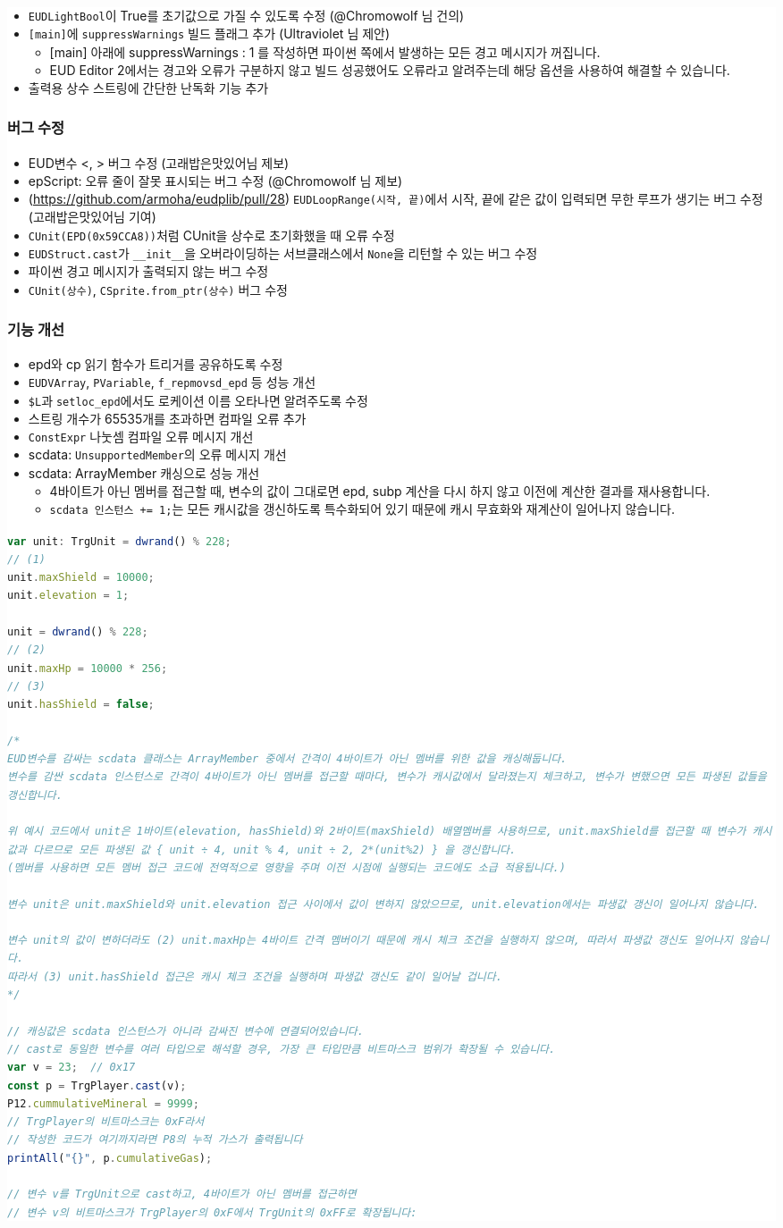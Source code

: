 - `EUDLightBool`이 True를 초기값으로 가질 수 있도록 수정 (@Chromowolf 님 건의)
- `[main]`에 `suppressWarnings` 빌드 플래그 추가 (Ultraviolet 님 제안)
  * [main] 아래에 suppressWarnings : 1 를 작성하면 파이썬 쪽에서 발생하는 모든 경고 메시지가 꺼집니다.
  * EUD Editor 2에서는 경고와 오류가 구분하지 않고 빌드 성공했어도 오류라고 알려주는데 해당 옵션을 사용하여 해결할 수 있습니다.
- 출력용 상수 스트링에 간단한 난독화 기능 추가

### 버그 수정
- EUD변수 <, > 버그 수정 (고래밥은맛있어님 제보)
- epScript: 오류 줄이 잘못 표시되는 버그 수정 (@Chromowolf 님 제보)
- (https://github.com/armoha/eudplib/pull/28) `EUDLoopRange(시작, 끝)`에서 시작, 끝에 같은 값이 입력되면 무한 루프가 생기는 버그 수정 (고래밥은맛있어님 기여)
- `CUnit(EPD(0x59CCA8))`처럼 CUnit을 상수로 초기화했을 때 오류 수정
- `EUDStruct.cast`가 `__init__`을 오버라이딩하는 서브클래스에서 `None`을 리턴할 수 있는 버그 수정
- 파이썬 경고 메시지가 출력되지 않는 버그 수정
- `CUnit(상수)`, `CSprite.from_ptr(상수)` 버그 수정

### 기능 개선
- epd와 cp 읽기 함수가 트리거를 공유하도록 수정
- `EUDVArray`, `PVariable`, `f_repmovsd_epd` 등 성능 개선
- `$L`과 `setloc_epd`에서도 로케이션 이름 오타나면 알려주도록 수정
- 스트링 개수가 65535개를 초과하면 컴파일 오류 추가
- `ConstExpr` 나눗셈 컴파일 오류 메시지 개선
- scdata: `UnsupportedMember`의 오류 메시지 개선
- scdata: ArrayMember 캐싱으로 성능 개선
  * 4바이트가 아닌 멤버를 접근할 때, 변수의 값이 그대로면 epd, subp 계산을 다시 하지 않고 이전에 계산한 결과를 재사용합니다.
  * `scdata 인스턴스 += 1;`는 모든 캐시값을 갱신하도록 특수화되어 있기 때문에 캐시 무효화와 재계산이 일어나지 않습니다.
```js
var unit: TrgUnit = dwrand() % 228;
// (1)
unit.maxShield = 10000;
unit.elevation = 1;

unit = dwrand() % 228;
// (2)
unit.maxHp = 10000 * 256;
// (3)
unit.hasShield = false;

/*
EUD변수를 감싸는 scdata 클래스는 ArrayMember 중에서 간격이 4바이트가 아닌 멤버를 위한 값을 캐싱해둡니다.
변수를 감싼 scdata 인스턴스로 간격이 4바이트가 아닌 멤버를 접근할 때마다, 변수가 캐시값에서 달라졌는지 체크하고, 변수가 변했으면 모든 파생된 값들을 갱신합니다.

위 예시 코드에서 unit은 1바이트(elevation, hasShield)와 2바이트(maxShield) 배열멤버를 사용하므로, unit.maxShield를 접근할 때 변수가 캐시값과 다르므로 모든 파생된 값 { unit ÷ 4, unit % 4, unit ÷ 2, 2*(unit%2) } 을 갱신합니다.
(멤버를 사용하면 모든 멤버 접근 코드에 전역적으로 영향을 주며 이전 시점에 실행되는 코드에도 소급 적용됩니다.)

변수 unit은 unit.maxShield와 unit.elevation 접근 사이에서 값이 변하지 않았으므로, unit.elevation에서는 파생값 갱신이 일어나지 않습니다.

변수 unit의 값이 변하더라도 (2) unit.maxHp는 4바이트 간격 멤버이기 때문에 캐시 체크 조건을 실행하지 않으며, 따라서 파생값 갱신도 일어나지 않습니다. 
따라서 (3) unit.hasShield 접근은 캐시 체크 조건을 실행하며 파생값 갱신도 같이 일어날 겁니다.
*/

// 캐싱값은 scdata 인스턴스가 아니라 감싸진 변수에 연결되어있습니다.
// cast로 동일한 변수를 여러 타입으로 해석할 경우, 가장 큰 타입만큼 비트마스크 범위가 확장될 수 있습니다.
var v = 23;  // 0x17
const p = TrgPlayer.cast(v);
P12.cummulativeMineral = 9999;
// TrgPlayer의 비트마스크는 0xF라서
// 작성한 코드가 여기까지라면 P8의 누적 가스가 출력됩니다
printAll("{}", p.cumulativeGas);  

// 변수 v를 TrgUnit으로 cast하고, 4바이트가 아닌 멤버를 접근하면
// 변수 v의 비트마스크가 TrgPlayer의 0xF에서 TrgUnit의 0xFF로 확장됩니다:
```
